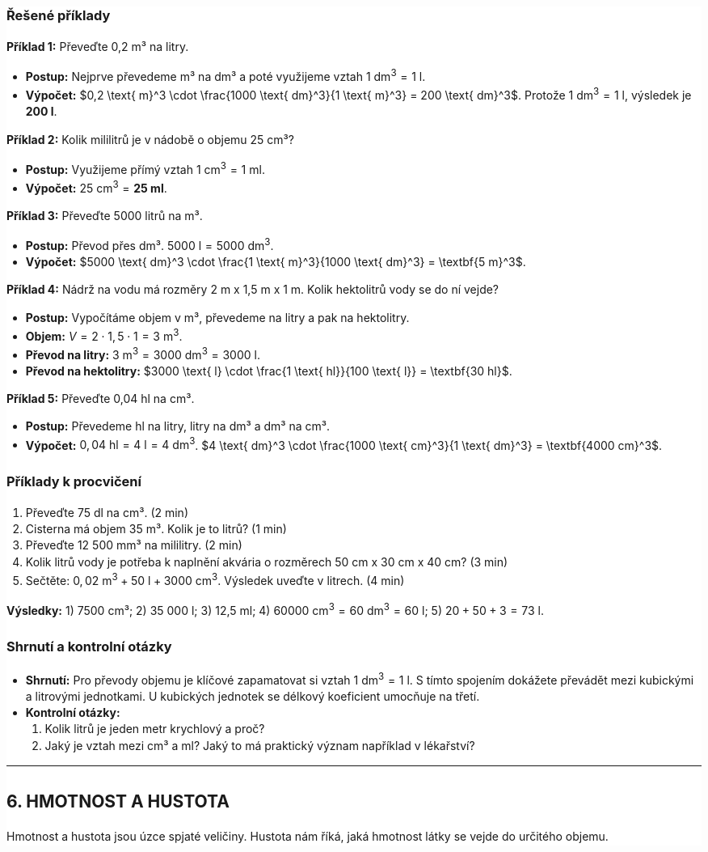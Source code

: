 ### Řešené příklady

**Příklad 1:** Převeďte 0,2 m³ na litry.
* **Postup:** Nejprve převedeme m³ na dm³ a poté využijeme vztah $1 \text{ dm}^3 = 1 \text{ l}$.
* **Výpočet:** $0,2 \text{ m}^3 \cdot \frac{1000 \text{ dm}^3}{1 \text{ m}^3} = 200 \text{ dm}^3$. Protože $1 \text{ dm}^3 = 1 \text{ l}$, výsledek je **200 l**.

**Příklad 2:** Kolik mililitrů je v nádobě o objemu 25 cm³?
* **Postup:** Využijeme přímý vztah $1 \text{ cm}^3 = 1 \text{ ml}$.
* **Výpočet:** $25 \text{ cm}^3 = \textbf{25 ml}$.

**Příklad 3:** Převeďte 5000 litrů na m³.
* **Postup:** Převod přes dm³. $5000 \text{ l} = 5000 \text{ dm}^3$.
* **Výpočet:** $5000 \text{ dm}^3 \cdot \frac{1 \text{ m}^3}{1000 \text{ dm}^3} = \textbf{5 m}^3$.

**Příklad 4:** Nádrž na vodu má rozměry 2 m x 1,5 m x 1 m. Kolik hektolitrů vody se do ní vejde?
* **Postup:** Vypočítáme objem v m³, převedeme na litry a pak na hektolitry.
* **Objem:** $V = 2 \cdot 1,5 \cdot 1 = 3 \text{ m}^3$.
* **Převod na litry:** $3 \text{ m}^3 = 3000 \text{ dm}^3 = 3000 \text{ l}$.
* **Převod na hektolitry:** $3000 \text{ l} \cdot \frac{1 \text{ hl}}{100 \text{ l}} = \textbf{30 hl}$.

**Příklad 5:** Převeďte 0,04 hl na cm³.
* **Postup:** Převedeme hl na litry, litry na dm³ a dm³ na cm³.
* **Výpočet:** $0,04 \text{ hl} = 4 \text{ l} = 4 \text{ dm}^3$.
    $4 \text{ dm}^3 \cdot \frac{1000 \text{ cm}^3}{1 \text{ dm}^3} = \textbf{4000 cm}^3$.

### Příklady k procvičení

1.  Převeďte 75 dl na cm³. (2 min)
2.  Cisterna má objem 35 m³. Kolik je to litrů? (1 min)
3.  Převeďte 12 500 mm³ na mililitry. (2 min)
4.  Kolik litrů vody je potřeba k naplnění akvária o rozměrech 50 cm x 30 cm x 40 cm? (3 min)
5.  Sečtěte: $0,02 \text{ m}^3 + 50 \text{ l} + 3000 \text{ cm}^3$. Výsledek uveďte v litrech. (4 min)

**Výsledky:** 1) 7500 cm³; 2) 35 000 l; 3) 12,5 ml; 4) $60000 \text{ cm}^3 = 60 \text{ dm}^3 = 60$ l; 5) $20 + 50 + 3 = 73$ l.

### Shrnutí a kontrolní otázky

* **Shrnutí:** Pro převody objemu je klíčové zapamatovat si vztah $1 \text{ dm}^3 = 1 \text{ l}$. S tímto spojením dokážete převádět mezi kubickými a litrovými jednotkami. U kubických jednotek se délkový koeficient umocňuje na třetí.
* **Kontrolní otázky:**
    1.  Kolik litrů je jeden metr krychlový a proč?
    2.  Jaký je vztah mezi cm³ a ml? Jaký to má praktický význam například v lékařství?

---
## 6. HMOTNOST A HUSTOTA

Hmotnost a hustota jsou úzce spjaté veličiny. Hustota nám říká, jaká hmotnost látky se vejde do určitého objemu.
